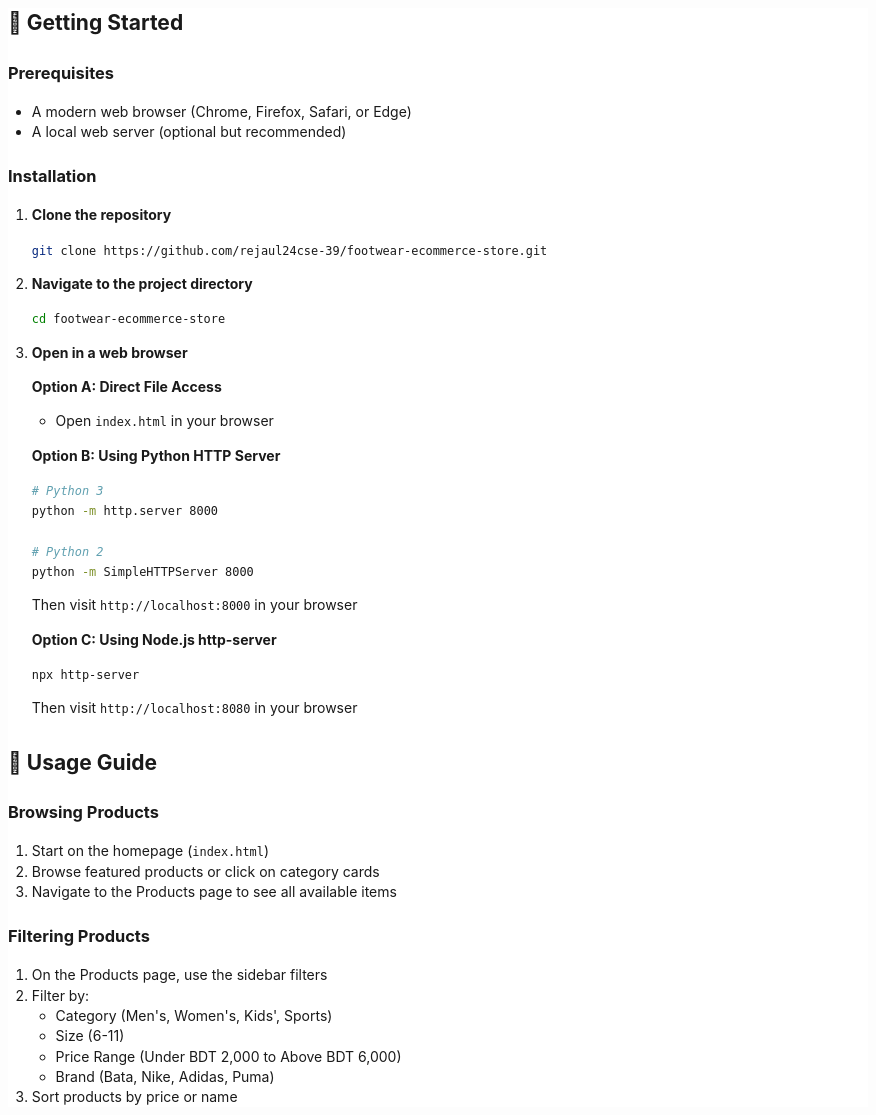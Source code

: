 ## 🚀 Getting Started

### Prerequisites
- A modern web browser (Chrome, Firefox, Safari, or Edge)
- A local web server (optional but recommended)

### Installation

1. **Clone the repository**
   ```bash
   git clone https://github.com/rejaul24cse-39/footwear-ecommerce-store.git
   ```

2. **Navigate to the project directory**
   ```bash
   cd footwear-ecommerce-store
   ```

3. **Open in a web browser**
   
   **Option A: Direct File Access**
   - Open `index.html` in your browser
   
   **Option B: Using Python HTTP Server**
   ```bash
   # Python 3
   python -m http.server 8000
   
   # Python 2
   python -m SimpleHTTPServer 8000
   ```
   Then visit `http://localhost:8000` in your browser
   
   **Option C: Using Node.js http-server**
   ```bash
   npx http-server
   ```
   Then visit `http://localhost:8080` in your browser

## 🎯 Usage Guide

### Browsing Products
1. Start on the homepage (`index.html`)
2. Browse featured products or click on category cards
3. Navigate to the Products page to see all available items

### Filtering Products
1. On the Products page, use the sidebar filters
2. Filter by:
   - Category (Men's, Women's, Kids', Sports)
   - Size (6-11)
   - Price Range (Under BDT 2,000 to Above BDT 6,000)
   - Brand (Bata, Nike, Adidas, Puma)
3. Sort products by price or name
